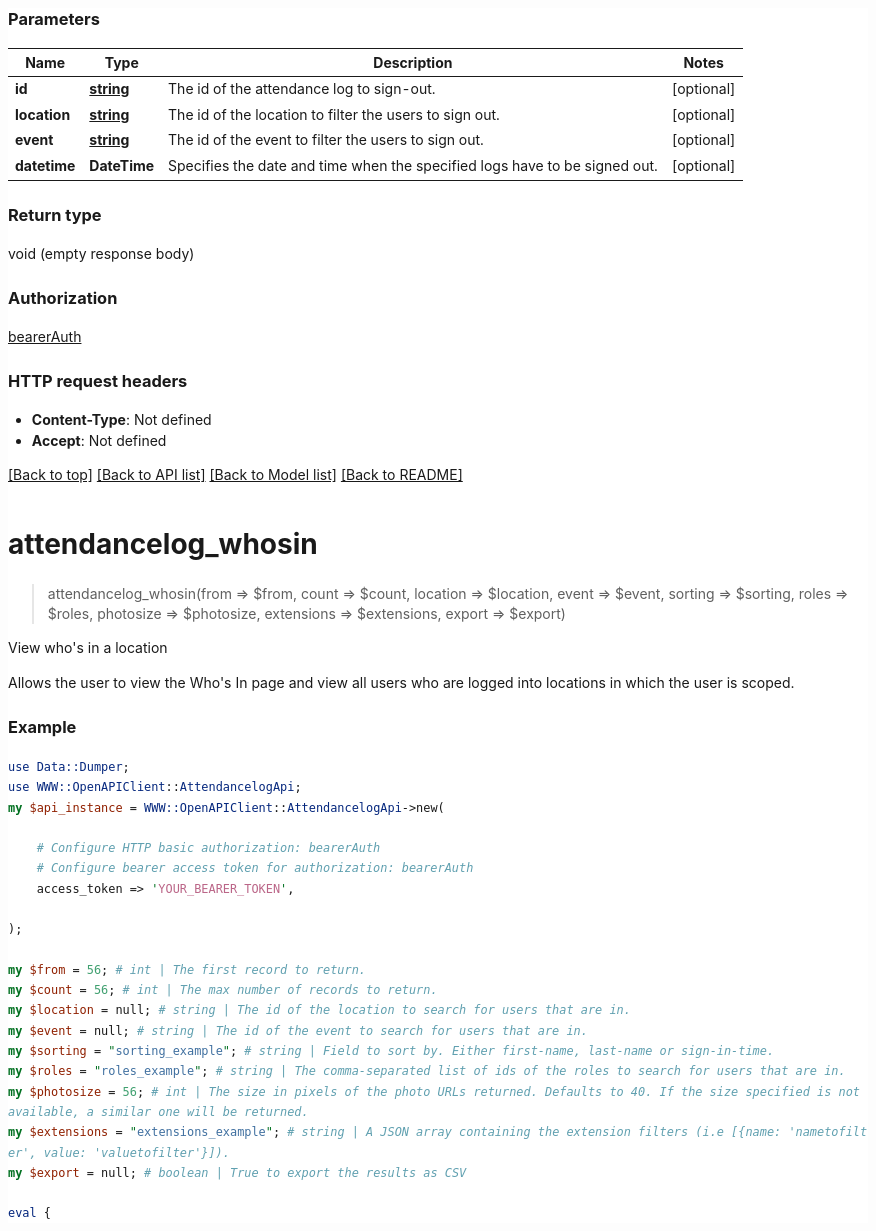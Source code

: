 ### Parameters

Name | Type | Description  | Notes
------------- | ------------- | ------------- | -------------
 **id** | [**string**](.md)| The id of the attendance log to sign-out. | [optional] 
 **location** | [**string**](.md)| The id of the location to filter the users to sign out. | [optional] 
 **event** | [**string**](.md)| The id of the event to filter the users to sign out. | [optional] 
 **datetime** | **DateTime**| Specifies the date and time when the specified logs have to be signed out. | [optional] 

### Return type

void (empty response body)

### Authorization

[bearerAuth](../README.md#bearerAuth)

### HTTP request headers

 - **Content-Type**: Not defined
 - **Accept**: Not defined

[[Back to top]](#) [[Back to API list]](../README.md#documentation-for-api-endpoints) [[Back to Model list]](../README.md#documentation-for-models) [[Back to README]](../README.md)

# **attendancelog_whosin**
> attendancelog_whosin(from => $from, count => $count, location => $location, event => $event, sorting => $sorting, roles => $roles, photosize => $photosize, extensions => $extensions, export => $export)

View who's in a location

Allows the user to view the Who's In page and view all users who are logged into locations in which the user is scoped.

### Example 
```perl
use Data::Dumper;
use WWW::OpenAPIClient::AttendancelogApi;
my $api_instance = WWW::OpenAPIClient::AttendancelogApi->new(

    # Configure HTTP basic authorization: bearerAuth
    # Configure bearer access token for authorization: bearerAuth
    access_token => 'YOUR_BEARER_TOKEN',
    
);

my $from = 56; # int | The first record to return.
my $count = 56; # int | The max number of records to return.
my $location = null; # string | The id of the location to search for users that are in.
my $event = null; # string | The id of the event to search for users that are in.
my $sorting = "sorting_example"; # string | Field to sort by. Either first-name, last-name or sign-in-time.
my $roles = "roles_example"; # string | The comma-separated list of ids of the roles to search for users that are in.
my $photosize = 56; # int | The size in pixels of the photo URLs returned. Defaults to 40. If the size specified is not available, a similar one will be returned.
my $extensions = "extensions_example"; # string | A JSON array containing the extension filters (i.e [{name: 'nametofilter', value: 'valuetofilter'}]).
my $export = null; # boolean | True to export the results as CSV

eval { 
```